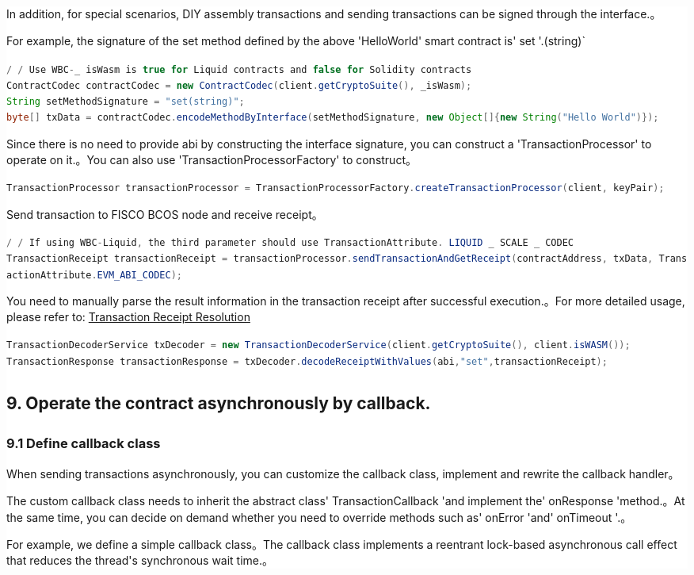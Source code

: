In addition, for special scenarios, DIY assembly transactions and sending transactions can be signed through the interface.。

For example, the signature of the set method defined by the above 'HelloWorld' smart contract is' set '.(string)`

```java
/ / Use WBC-_ isWasm is true for Liquid contracts and false for Solidity contracts
ContractCodec contractCodec = new ContractCodec(client.getCryptoSuite(), _isWasm); 
String setMethodSignature = "set(string)";
byte[] txData = contractCodec.encodeMethodByInterface(setMethodSignature, new Object[]{new String("Hello World")});
```

Since there is no need to provide abi by constructing the interface signature, you can construct a 'TransactionProcessor' to operate on it.。You can also use 'TransactionProcessorFactory' to construct。

```java
TransactionProcessor transactionProcessor = TransactionProcessorFactory.createTransactionProcessor(client, keyPair);
```

Send transaction to FISCO BCOS node and receive receipt。

```java
/ / If using WBC-Liquid, the third parameter should use TransactionAttribute. LIQUID _ SCALE _ CODEC
TransactionReceipt transactionReceipt = transactionProcessor.sendTransactionAndGetReceipt(contractAddress, txData, TransactionAttribute.EVM_ABI_CODEC);
```

You need to manually parse the result information in the transaction receipt after successful execution.。For more detailed usage, please refer to: [Transaction Receipt Resolution](../transaction_decode.md)

```java
TransactionDecoderService txDecoder = new TransactionDecoderService(client.getCryptoSuite(), client.isWASM());
TransactionResponse transactionResponse = txDecoder.decodeReceiptWithValues(abi,"set",transactionReceipt);
```

## 9. Operate the contract asynchronously by callback.

### 9.1 Define callback class

When sending transactions asynchronously, you can customize the callback class, implement and rewrite the callback handler。

The custom callback class needs to inherit the abstract class' TransactionCallback 'and implement the' onResponse 'method.。At the same time, you can decide on demand whether you need to override methods such as' onError 'and' onTimeout '.。

For example, we define a simple callback class。The callback class implements a reentrant lock-based asynchronous call effect that reduces the thread's synchronous wait time.。
